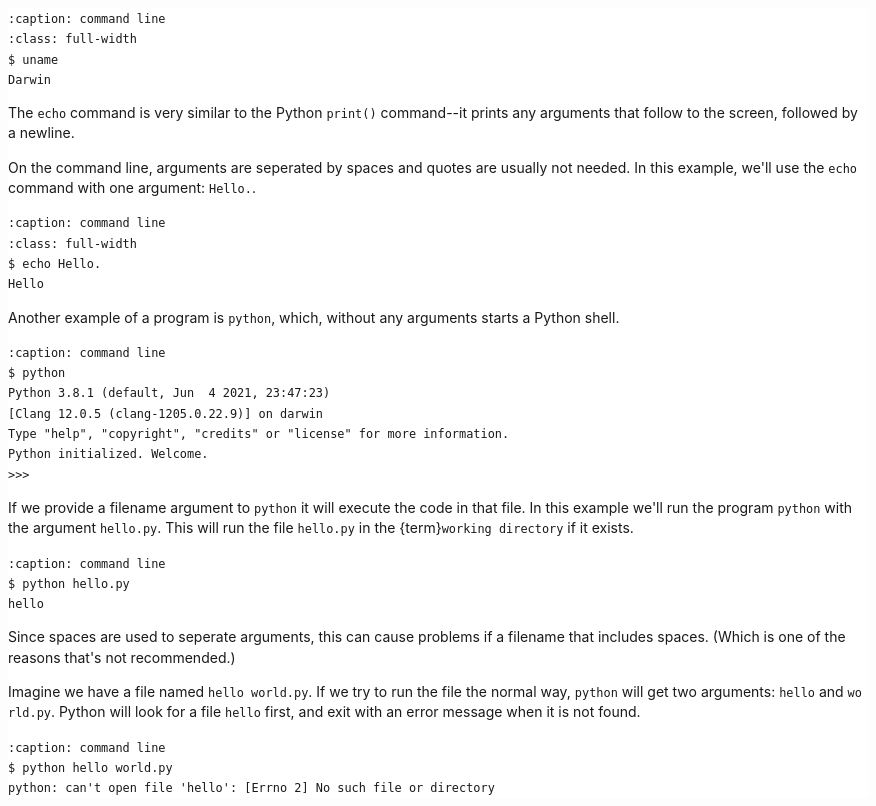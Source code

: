 ```{code-block} console
:caption: command line
:class: full-width
$ uname
Darwin
```

The `echo` command is very similar to the Python `print()` command--it prints
any arguments that follow to the screen, followed by a newline.

On the command line, arguments are seperated by spaces and quotes are usually
not needed. In this example, we'll use the `echo` command with one argument:
`Hello.`.

```{code-block} console
:caption: command line
:class: full-width
$ echo Hello.
Hello
```

Another example of a program is `python`, which, without any arguments starts a Python shell.

```{code-block} console
:caption: command line
$ python
Python 3.8.1 (default, Jun  4 2021, 23:47:23)
[Clang 12.0.5 (clang-1205.0.22.9)] on darwin
Type "help", "copyright", "credits" or "license" for more information.
Python initialized. Welcome.
>>>
```

If we provide a filename argument to `python` it will execute the code in that
file. In this example we'll run the program `python` with the argument
`hello.py`. This will run the file `hello.py` in the
{term}`working directory` if it exists.

```{code-block} console
:caption: command line
$ python hello.py
hello
```

Since spaces are used to seperate arguments, this can cause problems if a
filename that includes spaces. (Which is one of the reasons that's not
recommended.)

Imagine we have a file named `hello world.py`. If we try to run the file the
normal way, `python` will get two arguments: `hello` and `world.py`. Python
will look for a file `hello` first, and exit with an error message when it is
not found.

```{code-block} console
:caption: command line
$ python hello world.py
python: can't open file 'hello': [Errno 2] No such file or directory
```


[jb-pages]: https://jupyterbook.org/publish/gh-pages.html
[github-pages]: https://pages.github.com/
[github-actions]: https://github.com/features/actions
[actions-gh-pages]: https://github.com/peaceiris/actions-gh-pages